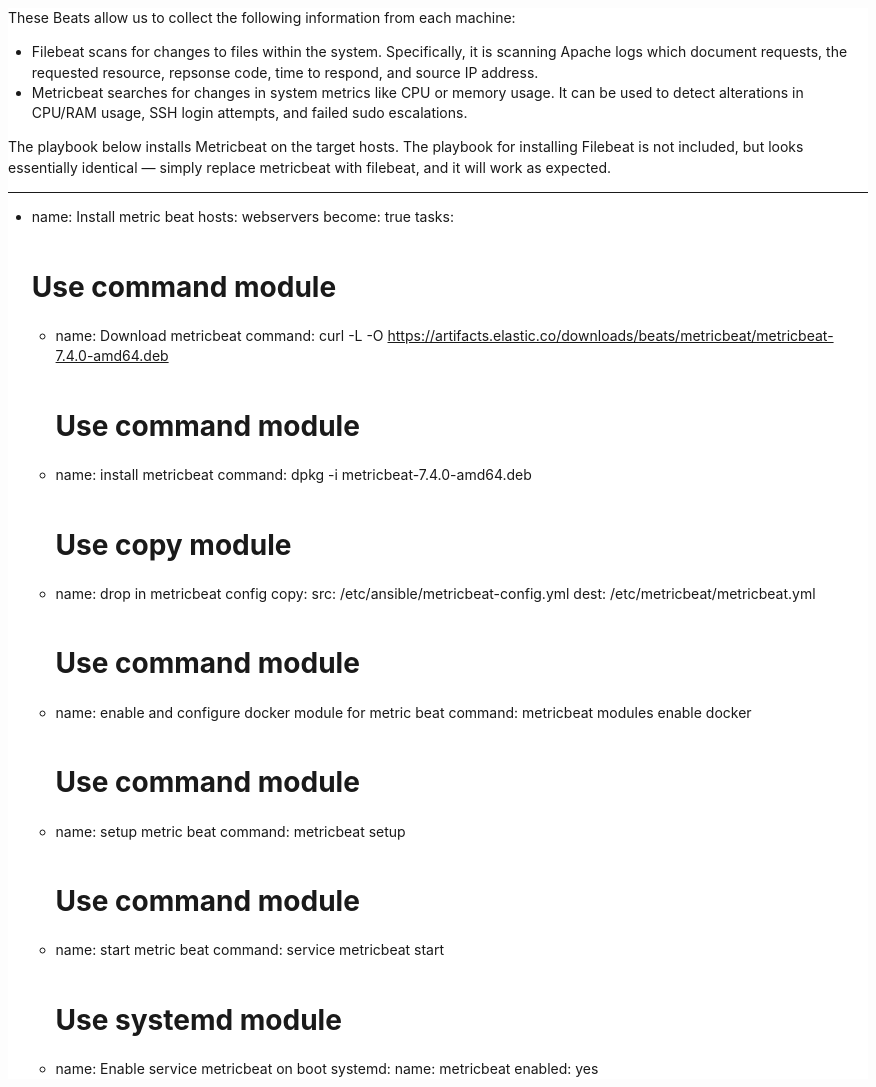
These Beats allow us to collect the following information from each machine:
- Filebeat scans for changes to files within the system. Specifically, it is scanning Apache logs which document requests, the requested resource, repsonse code, time to respond, and source IP address. 
- Metricbeat searches for changes in system metrics like CPU or memory usage. It can be used to detect alterations in CPU/RAM usage, SSH login attempts, and failed sudo escalations.

The playbook below installs Metricbeat on the target hosts. The playbook for installing Filebeat is not included, but looks essentially identical — simply replace metricbeat with filebeat, and it will work as expected.

---
- name: Install metric beat
  hosts: webservers
  become: true
  tasks:
    # Use command module
  - name: Download metricbeat
    command: curl -L -O https://artifacts.elastic.co/downloads/beats/metricbeat/metricbeat-7.4.0-amd64.deb

    # Use command module
  - name: install metricbeat
    command: dpkg -i metricbeat-7.4.0-amd64.deb

    # Use copy module
  - name: drop in metricbeat config
    copy:
      src: /etc/ansible/metricbeat-config.yml
      dest: /etc/metricbeat/metricbeat.yml

    # Use command module
  - name: enable and configure docker module for metric beat
    command: metricbeat modules enable docker

    # Use command module
  - name: setup metric beat
    command: metricbeat setup

    # Use command module
  - name: start metric beat
    command: service metricbeat start

    # Use systemd module
  - name: Enable service metricbeat on boot
    systemd:
      name: metricbeat
      enabled: yes
